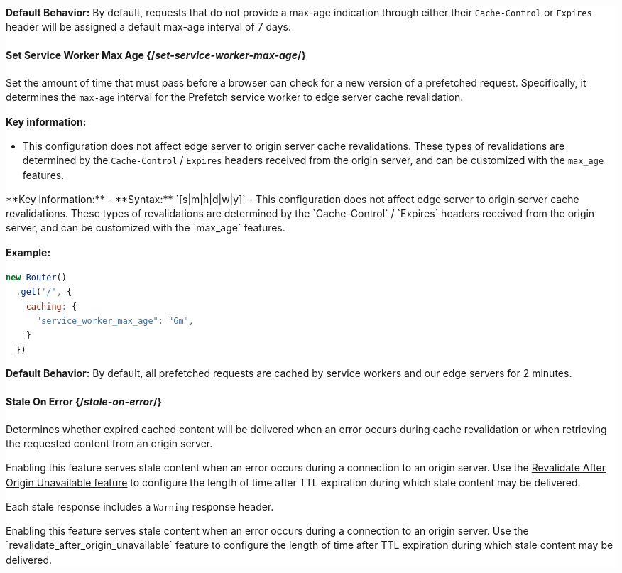 **Default Behavior:** By default, requests that do not provide a max-age indication through either their `Cache-Control` or `Expires` header will be assigned a default max-age interval of 7 days.

#### Set Service Worker Max Age {/*set-service-worker-max-age*/}

Set the amount of time that must pass before a browser can check for a new version of a prefetched request. Specifically, it determines the `max-age` interval for the [Prefetch service worker](/guides/performance/prefetching) to edge server cache revalidation. 

**Key information:**
-   This configuration does not affect edge server to origin server cache revalidations. These types of revalidations are determined by the `Cache-Control` / `Expires` headers received from the origin server, and can be customized with the `max_age` features.

<edgejs>
**Key information:**
-   **Syntax:** `<TIME>[s|m|h|d|w|y]`
-   This configuration does not affect edge server to origin server cache revalidations. These types of revalidations are determined by the `Cache-Control` / `Expires` headers received from the origin server, and can be customized with the `max_age` features.

**Example:**

```js filename="./routes.js"
new Router()
  .get('/', {
    caching: {
      "service_worker_max_age": "6m",
    }
  })
```
</edgejs>

**Default Behavior:** By default, all prefetched requests are cached by service workers and our edge servers for 2 minutes.

#### Stale On Error {/*stale-on-error*/}

Determines whether expired cached content will be delivered when an error occurs during cache revalidation or when retrieving the requested content from an origin server.

Enabling this feature serves stale content when an error occurs during a connection to an origin server. Use the [Revalidate After Origin Unavailable feature](#revalidate-after-origin-unavailable) to configure the length of time after TTL expiration during which stale content may be delivered.

<Callout type="info">

  Each stale response includes a `Warning` response header.

</Callout>

<edgejs>
Enabling this feature serves stale content when an error occurs during a connection to an origin server. Use the `revalidate_after_origin_unavailable` feature to configure the length of time after TTL expiration during which stale content may be delivered.
